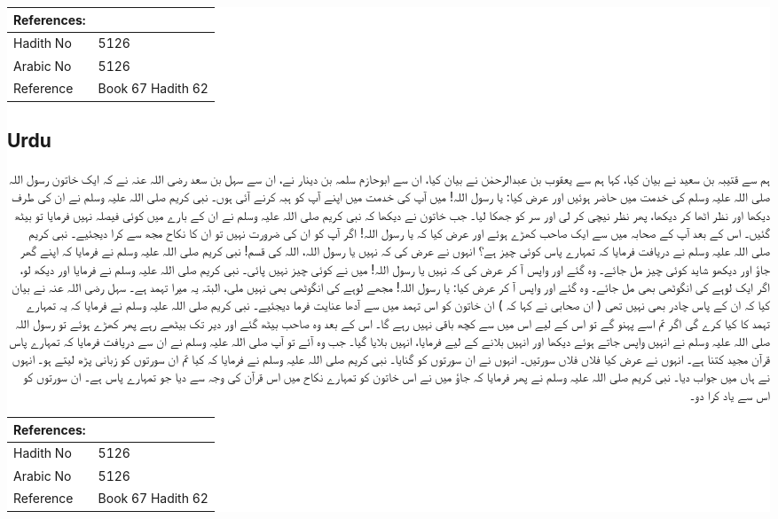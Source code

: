 <div style={{backgroundColor:'#f8f9fa',padding:20, marginBottom: 10}}><table> <thead> <tr> <th>References:</th> <th></th> </tr> </thead> <tbody><tr><td>Hadith No</td><td>5126</td></tr><tr><td>Arabic No</td><td>5126</td></tr><tr><td>Reference</td><td>Book 67 Hadith 62</td></tr></tbody></table></div>

## Urdu


<div dir="rtl" lang="ur" style={{fontSize:'larger',backgroundColor:'#f8f9fa',padding:20}}>
ہم سے قتیبہ بن سعید نے بیان کیا، کہا ہم سے یعقوب بن عبدالرحمٰن نے بیان کیا، ان سے ابوحازم سلمہ بن دینار نے، ان سے سہل بن سعد رضی اللہ عنہ نے کہ ایک خاتون رسول اللہ صلی اللہ علیہ وسلم کی خدمت میں حاضر ہوئیں اور عرض کیا: یا رسول اللہ! میں آپ کی خدمت میں اپنے آپ کو ہبہ کرنے آئی ہوں۔ نبی کریم صلی اللہ علیہ وسلم نے ان کی طرف دیکھا اور نظر اٹھا کر دیکھا، پھر نظر نیچی کر لی اور سر کو جھکا لیا۔ جب خاتون نے دیکھا کہ نبی کریم صلی اللہ علیہ وسلم نے ان کے بارے میں کوئی فیصلہ نہیں فرمایا تو بیٹھ گئیں۔ اس کے بعد آپ کے صحابہ میں سے ایک صاحب کھڑے ہوئے اور عرض کیا کہ یا رسول اللہ! اگر آپ کو ان کی ضرورت نہیں تو ان کا نکاح مجھ سے کرا دیجئیے۔ نبی کریم صلی اللہ علیہ وسلم نے دریافت فرمایا کہ تمہارے پاس کوئی چیز ہے؟ انہوں نے عرض کی کہ نہیں یا رسول اللہ، اللہ کی قسم! نبی کریم صلی اللہ علیہ وسلم نے فرمایا کہ اپنے گھر جاؤ اور دیکھو شاید کوئی چیز مل جائے۔ وہ گئے اور واپس آ کر عرض کی کہ نہیں یا رسول اللہ! میں نے کوئی چیز نہیں پائی۔ نبی کریم صلی اللہ علیہ وسلم نے فرمایا اور دیکھ لو، اگر ایک لوہے کی انگوٹھی بھی مل جائے۔ وہ گئے اور واپس آ کر عرض کیا: یا رسول اللہ! مجھے لوہے کی انگوٹھی بھی نہیں ملی، البتہ یہ میرا تہمد ہے۔ سہل رضی اللہ عنہ نے بیان کیا کہ ان کے پاس چادر بھی نہیں تھی ( ان صحابی نے کہا کہ ) ان خاتون کو اس تہمد میں سے آدھا عنایت فرما دیجئیے۔ نبی کریم صلی اللہ علیہ وسلم نے فرمایا کہ یہ تمہارے تہمد کا کیا کرے گی اگر تم اسے پہنو گے تو اس کے لیے اس میں سے کچھ باقی نہیں رہے گا۔ اس کے بعد وہ صاحب بیٹھ گئے اور دیر تک بیٹھے رہے پھر کھڑے ہوئے تو رسول اللہ صلی اللہ علیہ وسلم نے انہیں واپس جاتے ہوئے دیکھا اور انہیں بلانے کے لیے فرمایا، انہیں بلایا گیا۔ جب وہ آئے تو آپ صلی اللہ علیہ وسلم نے ان سے دریافت فرمایا کہ تمہارے پاس قرآن مجید کتنا ہے۔ انہوں نے عرض کیا فلاں فلاں سورتیں۔ انہوں نے ان سورتوں کو گنایا۔ نبی کریم صلی اللہ علیہ وسلم نے فرمایا کہ کیا تم ان سورتوں کو زبانی پڑھ لیتے ہو۔ انہوں نے ہاں میں جواب دیا۔ نبی کریم صلی اللہ علیہ وسلم نے پھر فرمایا کہ جاؤ میں نے اس خاتون کو تمہارے نکاح میں اس قرآن کی وجہ سے دیا جو تمہارے پاس ہے۔ ان سورتوں کو اس سے یاد کرا دو۔
</div>
<div style={{backgroundColor:'#f8f9fa',padding:20, marginBottom: 10}}><table> <thead> <tr> <th>References:</th> <th></th> </tr> </thead> <tbody><tr><td>Hadith No</td><td>5126</td></tr><tr><td>Arabic No</td><td>5126</td></tr><tr><td>Reference</td><td>Book 67 Hadith 62</td></tr></tbody></table></div>